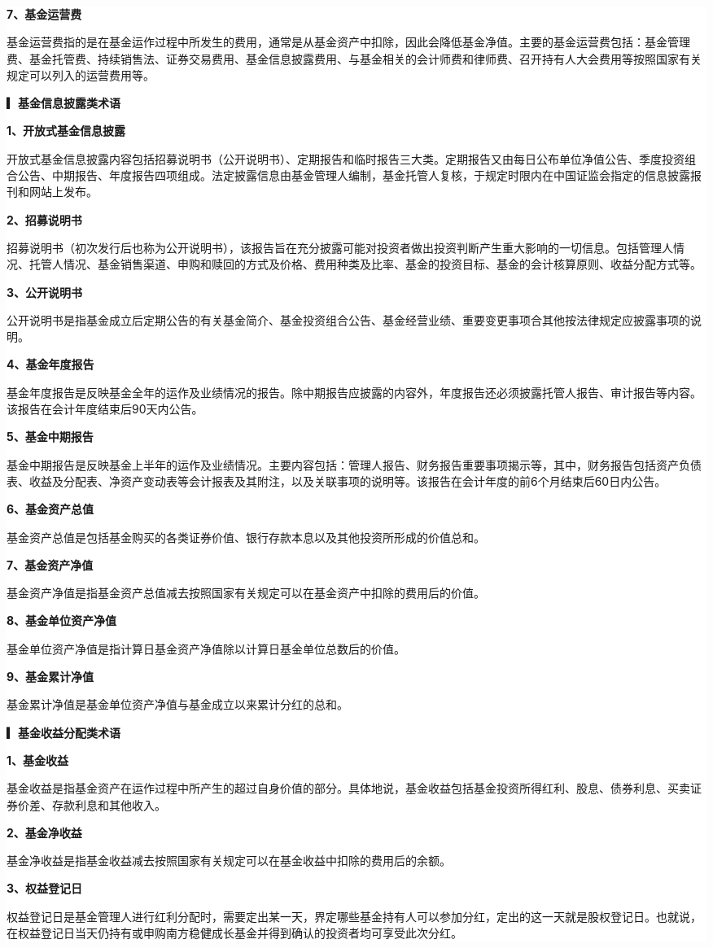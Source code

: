**7、基金运营费**

基金运营费指的是在基金运作过程中所发生的费用，通常是从基金资产中扣除，因此会降低基金净值。主要的基金运营费包括：基金管理费、基金托管费、持续销售法、证券交易费用、基金信息披露费用、与基金相关的会计师费和律师费、召开持有人大会费用等按照国家有关规定可以列入的运营费用等。



﻿**▎基金信息披露类术语**

**1、开放式基金信息披露**

开放式基金信息披露内容包括招募说明书（公开说明书）、定期报告和临时报告三大类。定期报告又由每日公布单位净值公告、季度投资组合公告、中期报告、年度报告四项组成。法定披露信息由基金管理人编制，基金托管人复核，于规定时限内在中国证监会指定的信息披露报刊和网站上发布。

**2、招募说明书**

招募说明书（初次发行后也称为公开说明书），该报告旨在充分披露可能对投资者做出投资判断产生重大影响的一切信息。包括管理人情况、托管人情况、基金销售渠道、申购和赎回的方式及价格、费用种类及比率、基金的投资目标、基金的会计核算原则、收益分配方式等。

**3、公开说明书**

公开说明书是指基金成立后定期公告的有关基金简介、基金投资组合公告、基金经营业绩、重要变更事项合其他按法律规定应披露事项的说明。

**4、基金年度报告**

基金年度报告是反映基金全年的运作及业绩情况的报告。除中期报告应披露的内容外，年度报告还必须披露托管人报告、审计报告等内容。该报告在会计年度结束后90天内公告。

**5、基金中期报告**

基金中期报告是反映基金上半年的运作及业绩情况。主要内容包括：管理人报告、财务报告重要事项揭示等，其中，财务报告包括资产负债表、收益及分配表、净资产变动表等会计报表及其附注，以及关联事项的说明等。该报告在会计年度的前6个月结束后60日内公告。

**6、基金资产总值**

基金资产总值是包括基金购买的各类证券价值、银行存款本息以及其他投资所形成的价值总和。

**7、基金资产净值**

基金资产净值是指基金资产总值减去按照国家有关规定可以在基金资产中扣除的费用后的价值。

**8、基金单位资产净值**

基金单位资产净值是指计算日基金资产净值除以计算日基金单位总数后的价值。

**9、基金累计净值**

基金累计净值是基金单位资产净值与基金成立以来累计分红的总和。



﻿**▎基金收益分配类术语**

**1、基金收益**

基金收益是指基金资产在运作过程中所产生的超过自身价值的部分。具体地说，基金收益包括基金投资所得红利、股息、债券利息、买卖证券价差、存款利息和其他收入。

**2、基金净收益**

基金净收益是指基金收益减去按照国家有关规定可以在基金收益中扣除的费用后的余额。

**3、权益登记日**

权益登记日是基金管理人进行红利分配时，需要定出某一天，界定哪些基金持有人可以参加分红，定出的这一天就是股权登记日。也就说，在权益登记日当天仍持有或申购南方稳健成长基金并得到确认的投资者均可享受此次分红。

